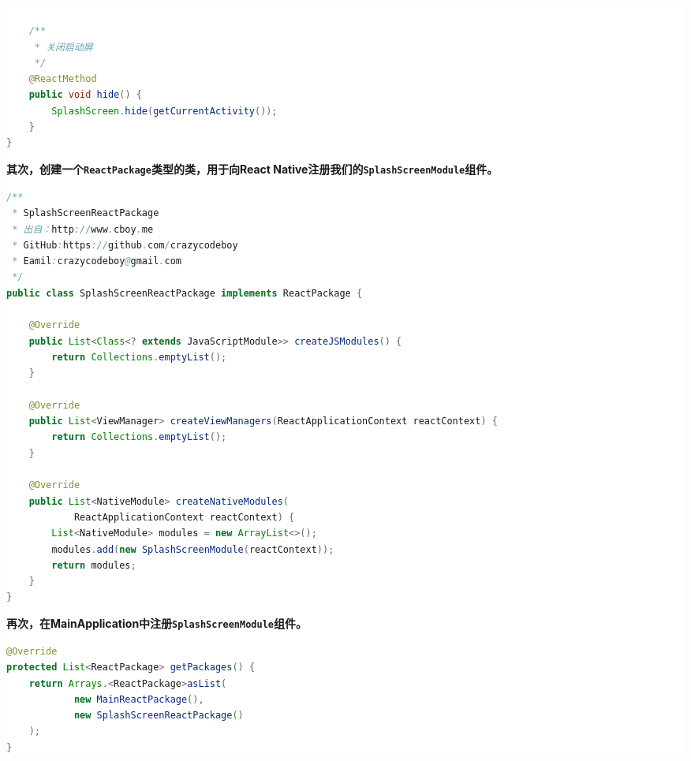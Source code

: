 ```java

    /**
     * 关闭启动屏
     */
    @ReactMethod
    public void hide() {
        SplashScreen.hide(getCurrentActivity());
    }
}
```

**其次，创建一个`ReactPackage`类型的类，用于向React Native注册我们的`SplashScreenModule`组件。**   


```java
/**
 * SplashScreenReactPackage
 * 出自：http://www.cboy.me
 * GitHub:https://github.com/crazycodeboy
 * Eamil:crazycodeboy@gmail.com
 */
public class SplashScreenReactPackage implements ReactPackage {

    @Override
    public List<Class<? extends JavaScriptModule>> createJSModules() {
        return Collections.emptyList();
    }

    @Override
    public List<ViewManager> createViewManagers(ReactApplicationContext reactContext) {
        return Collections.emptyList();
    }

    @Override
    public List<NativeModule> createNativeModules(
            ReactApplicationContext reactContext) {
        List<NativeModule> modules = new ArrayList<>();
        modules.add(new SplashScreenModule(reactContext));
        return modules;
    }
}
```

**再次，在MainApplication中注册`SplashScreenModule`组件。**   

```java
@Override
protected List<ReactPackage> getPackages() {
    return Arrays.<ReactPackage>asList(
            new MainReactPackage(),
            new SplashScreenReactPackage()
    );
}
```

